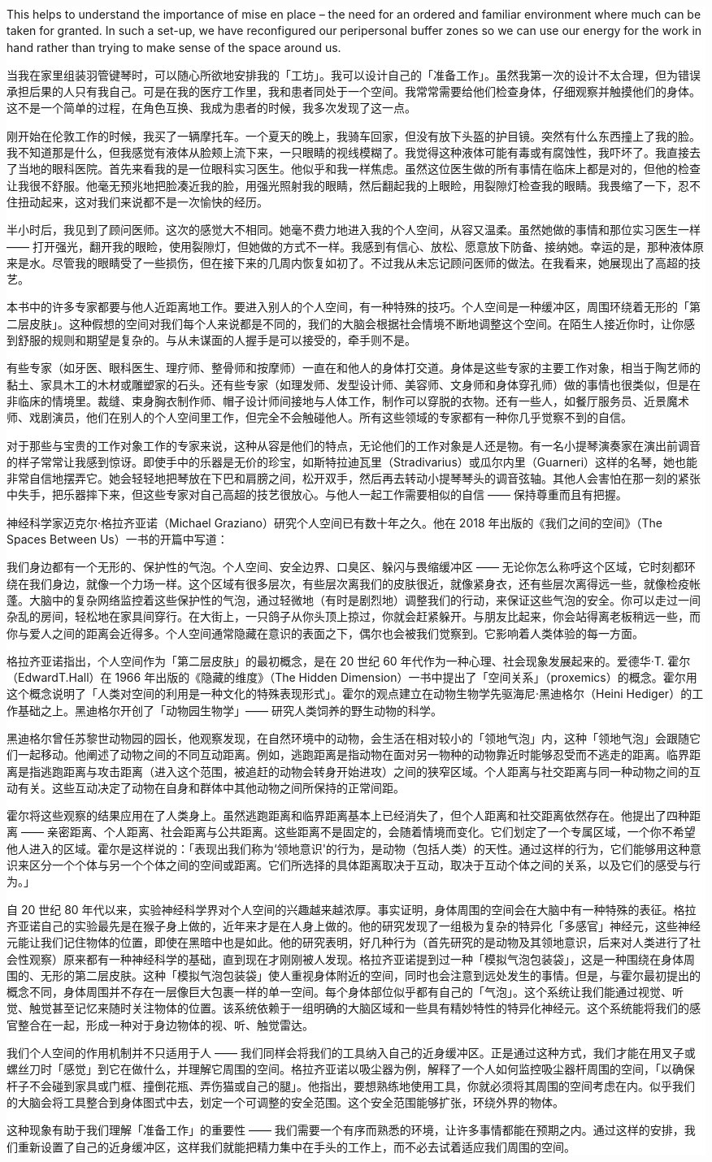 This helps to understand the importance of mise en place – the need for an ordered and familiar environment where much can be taken for granted. In such a set-up, we have reconfigured our peripersonal buffer zones so we can use our energy for the work in hand rather than trying to make sense of the space around us.

当我在家里组装羽管键琴时，可以随心所欲地安排我的「工坊」。我可以设计自己的「准备工作」。虽然我第一次的设计不太合理，但为错误承担后果的人只有我自己。可是在我的医疗工作里，我和患者同处于一个空间。我常常需要给他们检查身体，仔细观察并触摸他们的身体。这不是一个简单的过程，在角色互换、我成为患者的时候，我多次发现了这一点。

刚开始在伦敦工作的时候，我买了一辆摩托车。一个夏天的晚上，我骑车回家，但没有放下头盔的护目镜。突然有什么东西撞上了我的脸。我不知道那是什么，但我感觉有液体从脸颊上流下来，一只眼睛的视线模糊了。我觉得这种液体可能有毒或有腐蚀性，我吓坏了。我直接去了当地的眼科医院。首先来看我的是一位眼科实习医生。他似乎和我一样焦虑。虽然这位医生做的所有事情在临床上都是对的，但他的检查让我很不舒服。他毫无预兆地把脸凑近我的脸，用强光照射我的眼睛，然后翻起我的上眼睑，用裂隙灯检查我的眼睛。我畏缩了一下，忍不住扭动起来，这对我们来说都不是一次愉快的经历。

半小时后，我见到了顾问医师。这次的感觉大不相同。她毫不费力地进入我的个人空间，从容又温柔。虽然她做的事情和那位实习医生一样 —— 打开强光，翻开我的眼睑，使用裂隙灯，但她做的方式不一样。我感到有信心、放松、愿意放下防备、接纳她。幸运的是，那种液体原来是水。尽管我的眼睛受了一些损伤，但在接下来的几周内恢复如初了。不过我从未忘记顾问医师的做法。在我看来，她展现出了高超的技艺。

本书中的许多专家都要与他人近距离地工作。要进入别人的个人空间，有一种特殊的技巧。个人空间是一种缓冲区，周围环绕着无形的「第二层皮肤」。这种假想的空间对我们每个人来说都是不同的，我们的大脑会根据社会情境不断地调整这个空间。在陌生人接近你时，让你感到舒服的规则和期望是复杂的。与从未谋面的人握手是可以接受的，牵手则不是。

有些专家（如牙医、眼科医生、理疗师、整骨师和按摩师）一直在和他人的身体打交道。身体是这些专家的主要工作对象，相当于陶艺师的黏土、家具木工的木材或雕塑家的石头。还有些专家（如理发师、发型设计师、美容师、文身师和身体穿孔师）做的事情也很类似，但是在非临床的情境里。裁缝、束身胸衣制作师、帽子设计师间接地与人体工作，制作可以穿脱的衣物。还有一些人，如餐厅服务员、近景魔术师、戏剧演员，他们在别人的个人空间里工作，但完全不会触碰他人。所有这些领域的专家都有一种你几乎觉察不到的自信。

对于那些与宝贵的工作对象工作的专家来说，这种从容是他们的特点，无论他们的工作对象是人还是物。有一名小提琴演奏家在演出前调音的样子常常让我感到惊讶。即使手中的乐器是无价的珍宝，如斯特拉迪瓦里（Stradivarius）或瓜尔内里（Guarneri）这样的名琴，她也能非常自信地摆弄它。她会轻轻地把琴放在下巴和肩膀之间，松开双手，然后再去转动小提琴琴头的调音弦轴。其他人会害怕在那一刻的紧张中失手，把乐器摔下来，但这些专家对自己高超的技艺很放心。与他人一起工作需要相似的自信 —— 保持尊重而且有把握。

神经科学家迈克尔·格拉齐亚诺（Michael Graziano）研究个人空间已有数十年之久。他在 2018 年出版的《我们之间的空间》（The Spaces Between Us）一书的开篇中写道：

我们身边都有一个无形的、保护性的气泡。个人空间、安全边界、口臭区、躲闪与畏缩缓冲区 —— 无论你怎么称呼这个区域，它时刻都环绕在我们身边，就像一个力场一样。这个区域有很多层次，有些层次离我们的皮肤很近，就像紧身衣，还有些层次离得远一些，就像检疫帐蓬。大脑中的复杂网络监控着这些保护性的气泡，通过轻微地（有时是剧烈地）调整我们的行动，来保证这些气泡的安全。你可以走过一间杂乱的房间，轻松地在家具间穿行。在大街上，一只鸽子从你头顶上掠过，你就会赶紧躲开。与朋友比起来，你会站得离老板稍远一些，而你与爱人之间的距离会近得多。个人空间通常隐藏在意识的表面之下，偶尔也会被我们觉察到。它影响着人类体验的每一方面。

格拉齐亚诺指出，个人空间作为「第二层皮肤」的最初概念，是在 20 世纪 60 年代作为一种心理、社会现象发展起来的。爱德华·T. 霍尔（EdwardT.Hall）在 1966 年出版的《隐藏的维度》（The Hidden Dimension）一书中提出了「空间关系」（proxemics）的概念。霍尔用这个概念说明了「人类对空间的利用是一种文化的特殊表现形式」。霍尔的观点建立在动物生物学先驱海尼·黑迪格尔（Heini Hediger）的工作基础之上。黑迪格尔开创了「动物园生物学」—— 研究人类饲养的野生动物的科学。

黑迪格尔曾任苏黎世动物园的园长，他观察发现，在自然环境中的动物，会生活在相对较小的「领地气泡」内，这种「领地气泡」会跟随它们一起移动。他阐述了动物之间的不同互动距离。例如，逃跑距离是指动物在面对另一物种的动物靠近时能够忍受而不逃走的距离。临界距离是指逃跑距离与攻击距离（进入这个范围，被追赶的动物会转身开始进攻）之间的狭窄区域。个人距离与社交距离与同一种动物之间的互动有关。这些互动决定了动物在自身和群体中其他动物之间所保持的正常间距。

霍尔将这些观察的结果应用在了人类身上。虽然逃跑距离和临界距离基本上已经消失了，但个人距离和社交距离依然存在。他提出了四种距离 —— 亲密距离、个人距离、社会距离与公共距离。这些距离不是固定的，会随着情境而变化。它们划定了一个专属区域，一个你不希望他人进入的区域。霍尔是这样说的：「表现出我们称为‘领地意识'的行为，是动物（包括人类）的天性。通过这样的行为，它们能够用这种意识来区分一个个体与另一个个体之间的空间或距离。它们所选择的具体距离取决于互动，取决于互动个体之间的关系，以及它们的感受与行为。」

自 20 世纪 80 年代以来，实验神经科学界对个人空间的兴趣越来越浓厚。事实证明，身体周围的空间会在大脑中有一种特殊的表征。格拉齐亚诺自己的实验最先是在猴子身上做的，近年来才是在人身上做的。他的研究发现了一组极为复杂的特异化「多感官」神经元，这些神经元能让我们记住物体的位置，即使在黑暗中也是如此。他的研究表明，好几种行为（首先研究的是动物及其领地意识，后来对人类进行了社会性观察）原来都有一种神经科学的基础，直到现在才刚刚被人发现。格拉齐亚诺提到过一种「模拟气泡包装袋」，这是一种围绕在身体周围的、无形的第二层皮肤。这种「模拟气泡包装袋」使人重视身体附近的空间，同时也会注意到远处发生的事情。但是，与霍尔最初提出的概念不同，身体周围并不存在一层像巨大包裹一样的单一空间。每个身体部位似乎都有自己的「气泡」。这个系统让我们能通过视觉、听觉、触觉甚至记忆来随时关注物体的位置。该系统依赖于一组明确的大脑区域和一些具有精妙特性的特异化神经元。这个系统能将我们的感官整合在一起，形成一种对于身边物体的视、听、触觉雷达。

我们个人空间的作用机制并不只适用于人 —— 我们同样会将我们的工具纳入自己的近身缓冲区。正是通过这种方式，我们才能在用叉子或螺丝刀时「感觉」到它在做什么，并理解它周围的空间。格拉齐亚诺以吸尘器为例，解释了一个人如何监控吸尘器杆周围的空间，「以确保杆子不会碰到家具或门框、撞倒花瓶、弄伤猫或自己的腿」。他指出，要想熟练地使用工具，你就必须将其周围的空间考虑在内。似乎我们的大脑会将工具整合到身体图式中去，划定一个可调整的安全范围。这个安全范围能够扩张，环绕外界的物体。

这种现象有助于我们理解「准备工作」的重要性 —— 我们需要一个有序而熟悉的环境，让许多事情都能在预期之内。通过这样的安排，我们重新设置了自己的近身缓冲区，这样我们就能把精力集中在手头的工作上，而不必去试着适应我们周围的空间。
